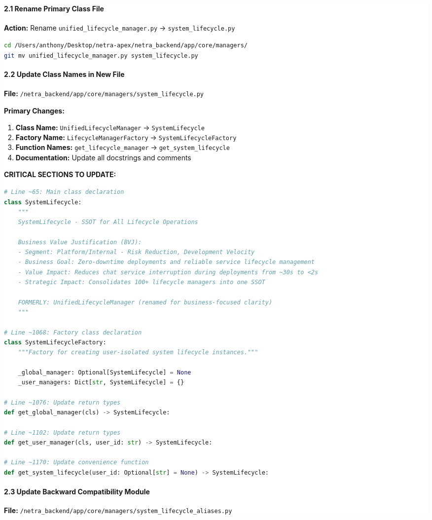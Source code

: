 #### 2.1 Rename Primary Class File
**Action:** Rename `unified_lifecycle_manager.py` → `system_lifecycle.py`

```bash
cd /Users/anthony/Desktop/netra-apex/netra_backend/app/core/managers/
git mv unified_lifecycle_manager.py system_lifecycle.py
```

#### 2.2 Update Class Names in New File
**File:** `/netra_backend/app/core/managers/system_lifecycle.py`

**Primary Changes:**
1. **Class Name:** `UnifiedLifecycleManager` → `SystemLifecycle`
2. **Factory Name:** `LifecycleManagerFactory` → `SystemLifecycleFactory`
3. **Function Names:** `get_lifecycle_manager` → `get_system_lifecycle`
4. **Documentation:** Update all docstrings and comments

**CRITICAL SECTIONS TO UPDATE:**

```python
# Line ~65: Main class declaration
class SystemLifecycle:
    """
    SystemLifecycle - SSOT for All Lifecycle Operations
    
    Business Value Justification (BVJ):
    - Segment: Platform/Internal - Risk Reduction, Development Velocity
    - Business Goal: Zero-downtime deployments and reliable service lifecycle management
    - Value Impact: Reduces chat service interruption during deployments from ~30s to <2s
    - Strategic Impact: Consolidates 100+ lifecycle managers into one SSOT
    
    FORMERLY: UnifiedLifecycleManager (renamed for business-focused clarity)
    """

# Line ~1068: Factory class declaration  
class SystemLifecycleFactory:
    """Factory for creating user-isolated system lifecycle instances."""
    
    _global_manager: Optional[SystemLifecycle] = None
    _user_managers: Dict[str, SystemLifecycle] = {}

# Line ~1076: Update return types
def get_global_manager(cls) -> SystemLifecycle:

# Line ~1102: Update return types  
def get_user_manager(cls, user_id: str) -> SystemLifecycle:

# Line ~1170: Update convenience function
def get_system_lifecycle(user_id: Optional[str] = None) -> SystemLifecycle:
```

#### 2.3 Update Backward Compatibility Module
**File:** `/netra_backend/app/core/managers/system_lifecycle_aliases.py`
